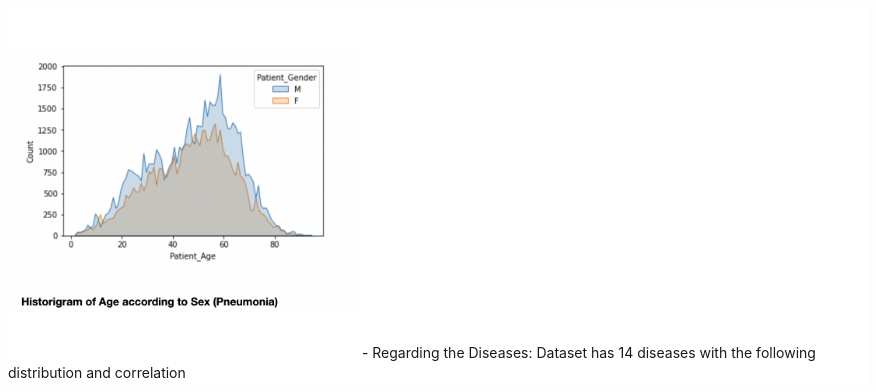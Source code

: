 <img height="350" width="350" src="https://github.com/joao-d-oliveira/X-Ray_PneumoniaDetection/raw/main/age_sex_historigram_pneumonia.png" />
- Regarding the Diseases: Dataset has 14 diseases with the following distribution and correlation
